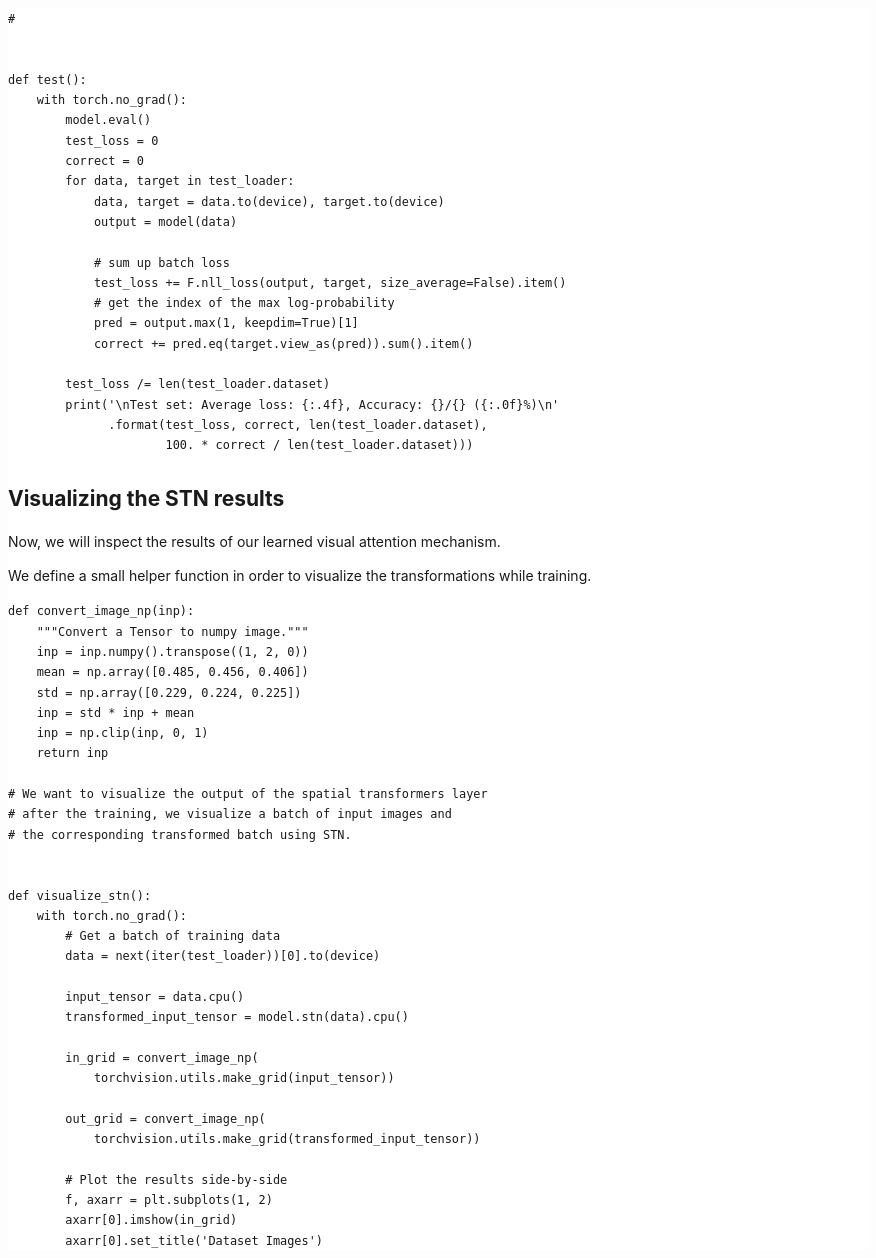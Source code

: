 ```
#


def test():
    with torch.no_grad():
        model.eval()
        test_loss = 0
        correct = 0
        for data, target in test_loader:
            data, target = data.to(device), target.to(device)
            output = model(data)

            # sum up batch loss
            test_loss += F.nll_loss(output, target, size_average=False).item()
            # get the index of the max log-probability
            pred = output.max(1, keepdim=True)[1]
            correct += pred.eq(target.view_as(pred)).sum().item()

        test_loss /= len(test_loader.dataset)
        print('\nTest set: Average loss: {:.4f}, Accuracy: {}/{} ({:.0f}%)\n'
              .format(test_loss, correct, len(test_loader.dataset),
                      100. * correct / len(test_loader.dataset)))
```

## Visualizing the STN results

Now, we will inspect the results of our learned visual attention mechanism.

We define a small helper function in order to visualize the transformations while training.

```
def convert_image_np(inp):
    """Convert a Tensor to numpy image."""
    inp = inp.numpy().transpose((1, 2, 0))
    mean = np.array([0.485, 0.456, 0.406])
    std = np.array([0.229, 0.224, 0.225])
    inp = std * inp + mean
    inp = np.clip(inp, 0, 1)
    return inp

# We want to visualize the output of the spatial transformers layer
# after the training, we visualize a batch of input images and
# the corresponding transformed batch using STN.


def visualize_stn():
    with torch.no_grad():
        # Get a batch of training data
        data = next(iter(test_loader))[0].to(device)

        input_tensor = data.cpu()
        transformed_input_tensor = model.stn(data).cpu()

        in_grid = convert_image_np(
            torchvision.utils.make_grid(input_tensor))

        out_grid = convert_image_np(
            torchvision.utils.make_grid(transformed_input_tensor))

        # Plot the results side-by-side
        f, axarr = plt.subplots(1, 2)
        axarr[0].imshow(in_grid)
        axarr[0].set_title('Dataset Images')

```